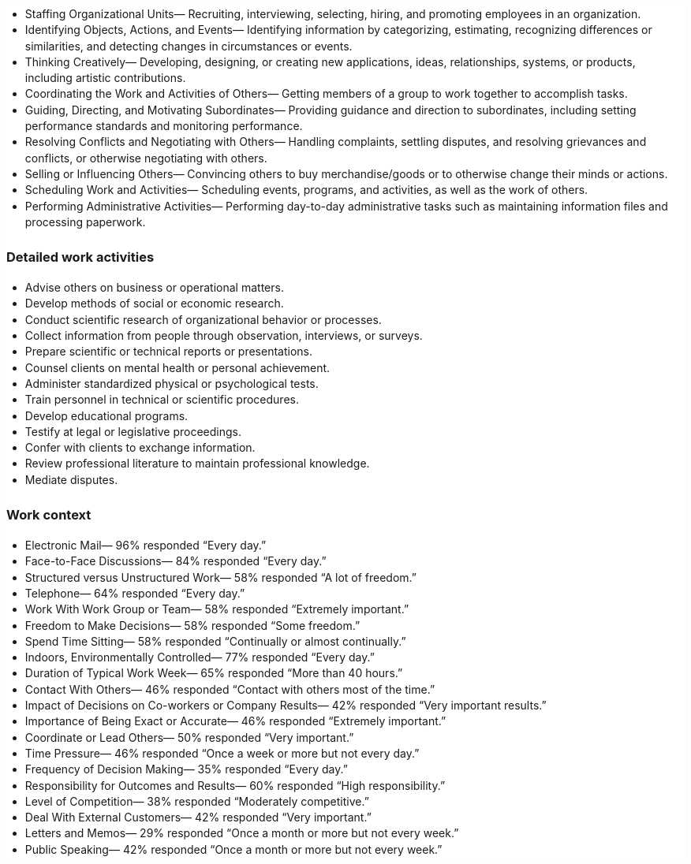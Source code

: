 - Staffing Organizational Units— Recruiting, interviewing, selecting, hiring, and promoting employees in an organization.
- Identifying Objects, Actions, and Events— Identifying information by categorizing, estimating, recognizing differences or similarities, and detecting changes in circumstances or events.
- Thinking Creatively— Developing, designing, or creating new applications, ideas, relationships, systems, or products, including artistic contributions.
- Coordinating the Work and Activities of Others— Getting members of a group to work together to accomplish tasks.
- Guiding, Directing, and Motivating Subordinates— Providing guidance and direction to subordinates, including setting performance standards and monitoring performance.
- Resolving Conflicts and Negotiating with Others— Handling complaints, settling disputes, and resolving grievances and conflicts, or otherwise negotiating with others.
- Selling or Influencing Others— Convincing others to buy merchandise/goods or to otherwise change their minds or actions.
- Scheduling Work and Activities— Scheduling events, programs, and activities, as well as the work of others.
- Performing Administrative Activities— Performing day-to-day administrative tasks such as maintaining information files and processing paperwork.

### Detailed work activities
- Advise others on business or operational matters.
- Develop methods of social or economic research.
- Conduct scientific research of organizational behavior or processes.
- Collect information from people through observation, interviews, or surveys.
- Prepare scientific or technical reports or presentations.
- Counsel clients on mental health or personal achievement.
- Administer standardized physical or psychological tests.
- Train personnel in technical or scientific procedures.
- Develop educational programs.
- Testify at legal or legislative proceedings.
- Confer with clients to exchange information.
- Review professional literature to maintain professional knowledge.
- Mediate disputes.

### Work context
- Electronic Mail— 96% responded “Every day.”
- Face-to-Face Discussions— 84% responded “Every day.”
- Structured versus Unstructured Work— 58% responded “A lot of freedom.”
- Telephone— 64% responded “Every day.”
- Work With Work Group or Team— 58% responded “Extremely important.”
- Freedom to Make Decisions— 58% responded “Some freedom.”
- Spend Time Sitting— 58% responded “Continually or almost continually.”
- Indoors, Environmentally Controlled— 77% responded “Every day.”
- Duration of Typical Work Week— 65% responded “More than 40 hours.”
- Contact With Others— 46% responded “Contact with others most of the time.”
- Impact of Decisions on Co-workers or Company Results— 42% responded “Very important results.”
- Importance of Being Exact or Accurate— 46% responded “Extremely important.”
- Coordinate or Lead Others— 50% responded “Very important.”
- Time Pressure— 46% responded “Once a week or more but not every day.”
- Frequency of Decision Making— 35% responded “Every day.”
- Responsibility for Outcomes and Results— 60% responded “High responsibility.”
- Level of Competition— 38% responded “Moderately competitive.”
- Deal With External Customers— 42% responded “Very important.”
- Letters and Memos— 29% responded “Once a month or more but not every week.”
- Public Speaking— 42% responded “Once a month or more but not every week.”
